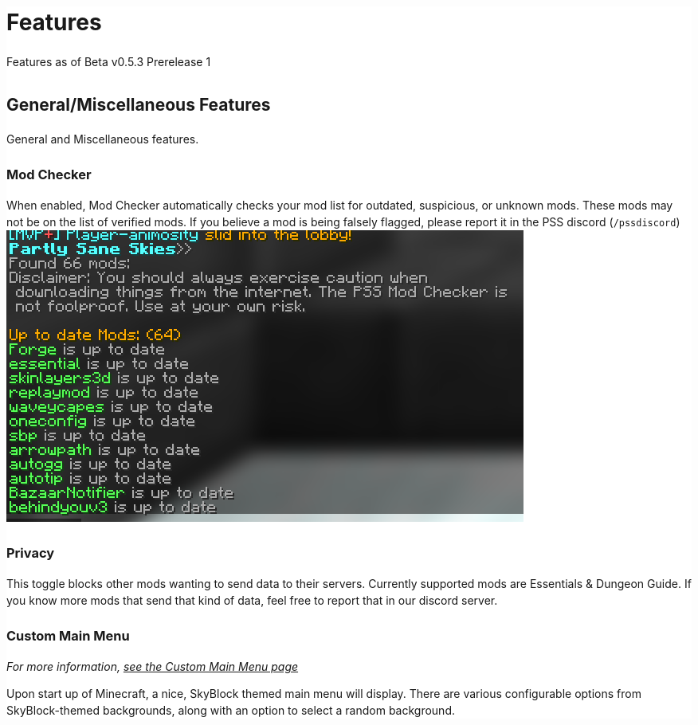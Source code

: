 # Features

Features as of Beta v0.5.3 Prerelease 1

## General/Miscellaneous Features

General and Miscellaneous features.

### Mod Checker

When enabled, Mod Checker automatically checks your mod list for outdated, suspicious, or unknown mods.
These mods may not be on the list of verified mods.
If you believe a mod is being falsely flagged, please report it in the PSS discord (``/pssdiscord``)
![image](/docs/images/mod_checker.png)

### Privacy

This toggle blocks other mods wanting to send data to their servers. Currently supported mods are Essentials & Dungeon
Guide. If you know more mods that send that kind of data, feel free to report that in our discord server.

### Custom Main Menu

*For more information, [see the Custom Main Menu page](general/custom_main_menu.md)*

Upon start up of Minecraft, a nice, SkyBlock themed main menu will display.
There are various configurable options from SkyBlock-themed backgrounds,
along with an option to select a random background.
